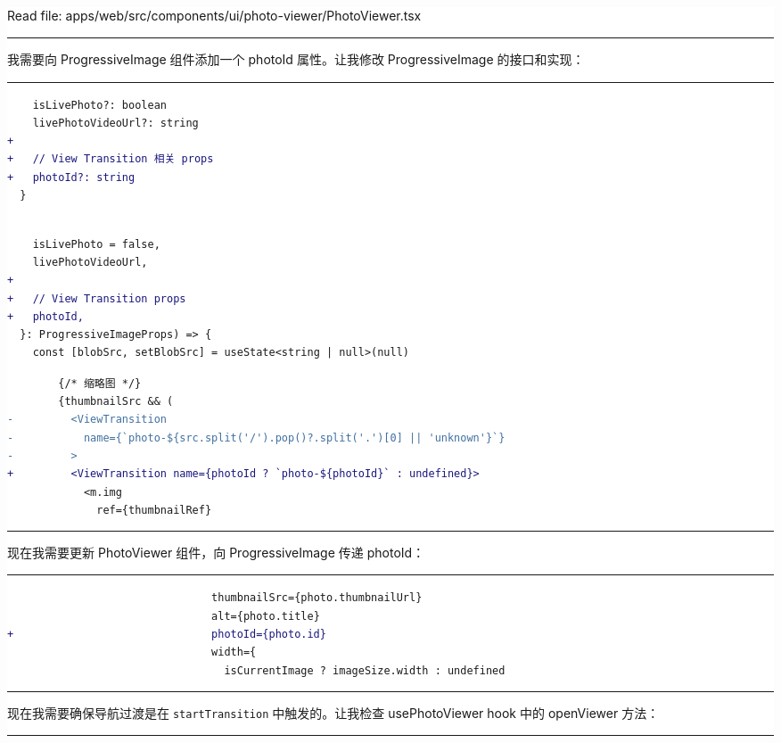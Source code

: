 Read file: apps/web/src/components/ui/photo-viewer/PhotoViewer.tsx

---

我需要向 ProgressiveImage 组件添加一个 photoId 属性。让我修改 ProgressiveImage 的接口和实现：

---

```diff
    isLivePhoto?: boolean
    livePhotoVideoUrl?: string
+   
+   // View Transition 相关 props
+   photoId?: string
  }
  
```

```diff
    isLivePhoto = false,
    livePhotoVideoUrl,
+   
+   // View Transition props
+   photoId,
  }: ProgressiveImageProps) => {
    const [blobSrc, setBlobSrc] = useState<string | null>(null)
```

```diff
        {/* 缩略图 */}
        {thumbnailSrc && (
-         <ViewTransition
-           name={`photo-${src.split('/').pop()?.split('.')[0] || 'unknown'}`}
-         >
+         <ViewTransition name={photoId ? `photo-${photoId}` : undefined}>
            <m.img
              ref={thumbnailRef}
```

---

现在我需要更新 PhotoViewer 组件，向 ProgressiveImage 传递 photoId：

---

```diff
                                thumbnailSrc={photo.thumbnailUrl}
                                alt={photo.title}
+                               photoId={photo.id}
                                width={
                                  isCurrentImage ? imageSize.width : undefined
```

---

现在我需要确保导航过渡是在 `startTransition` 中触发的。让我检查 usePhotoViewer hook 中的 openViewer 方法：

---
